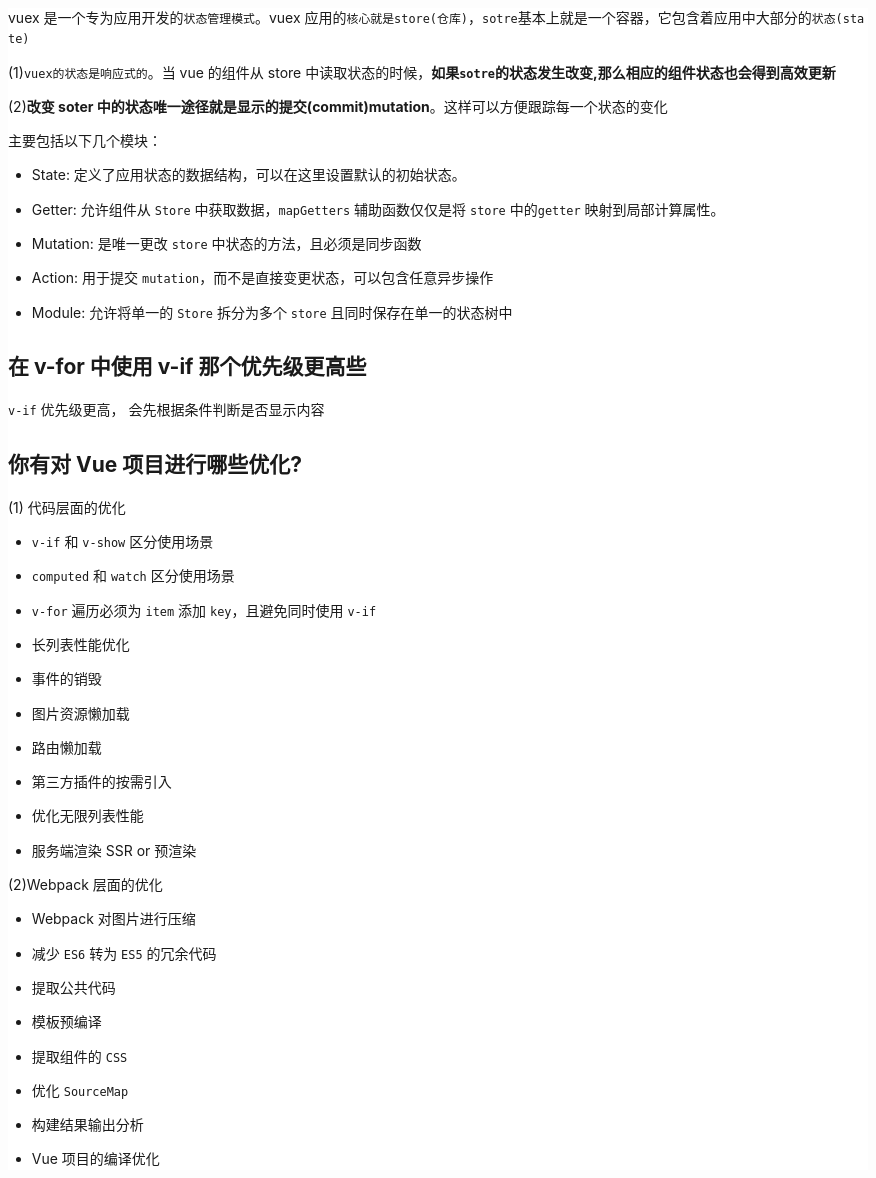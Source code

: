 vuex 是一个专为应用开发的`状态管理模式`。vuex 应用的`核心就是store(仓库)`，`sotre`基本上就是一个容器，它包含着应用中大部分的`状态(state)`

(1)`vuex的状态是响应式的`。当 vue 的组件从 store 中读取状态的时候，**如果`sotre`的状态发生改变,那么相应的组件状态也会得到高效更新**

(2)**改变 soter 中的状态唯一途径就是显示的提交(commit)mutation**。这样可以方便跟踪每一个状态的变化

主要包括以下几个模块：

- State: 定义了应用状态的数据结构，可以在这里设置默认的初始状态。

- Getter: 允许组件从 `Store` 中获取数据，`mapGetters` 辅助函数仅仅是将 `store` 中的`getter` 映射到局部计算属性。

- Mutation: 是唯一更改 `store` 中状态的方法，且必须是同步函数

- Action: 用于提交 `mutation`，而不是直接变更状态，可以包含任意异步操作

- Module: 允许将单一的 `Store` 拆分为多个 `store` 且同时保存在单一的状态树中

## 在 v-for 中使用 v-if 那个优先级更高些

`v-if` 优先级更高， 会先根据条件判断是否显示内容

## 你有对 Vue 项目进行哪些优化?

(1) 代码层面的优化

- `v-if` 和 `v-show` 区分使用场景

- `computed` 和 `watch` 区分使用场景

- `v-for` 遍历必须为 `item` 添加 `key`，且避免同时使用 `v-if`

- 长列表性能优化

- 事件的销毁

- 图片资源懒加载

- 路由懒加载

- 第三方插件的按需引入

- 优化无限列表性能

- 服务端渲染 SSR or 预渲染

(2)Webpack 层面的优化

- Webpack 对图片进行压缩

- 减少 `ES6` 转为 `ES5` 的冗余代码

- 提取公共代码

- 模板预编译

- 提取组件的 `CSS`

- 优化 `SourceMap`

- 构建结果输出分析

- Vue 项目的编译优化

